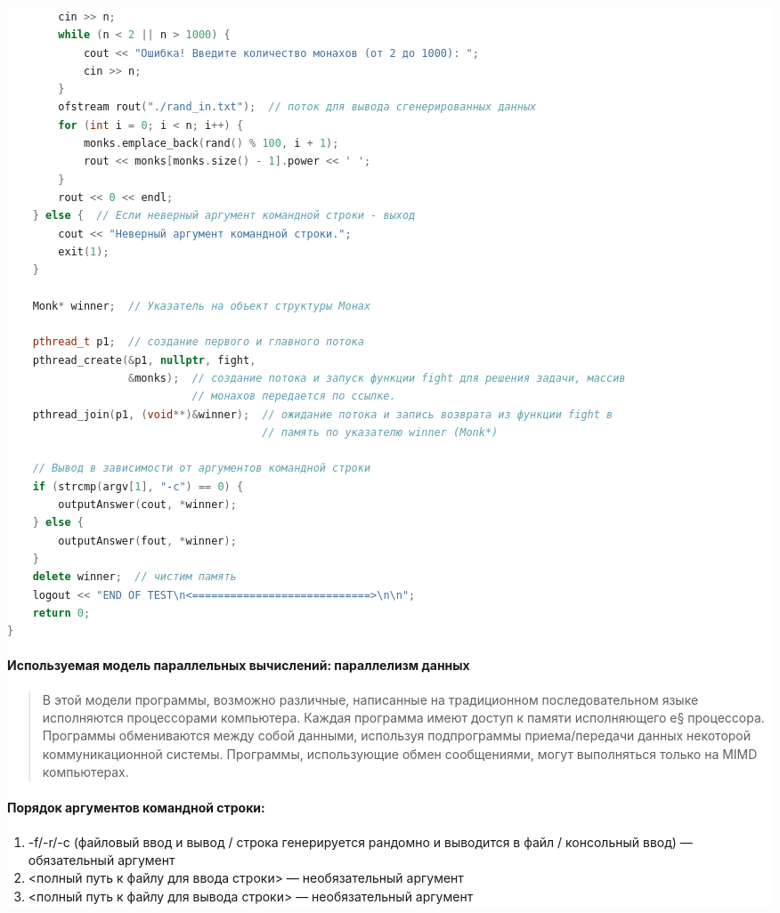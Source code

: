 ```c++
        cin >> n;
        while (n < 2 || n > 1000) {
            cout << "Ошибка! Введите количество монахов (от 2 до 1000): ";
            cin >> n;
        }
        ofstream rout("./rand_in.txt");  // поток для вывода сгенерированных данных
        for (int i = 0; i < n; i++) {
            monks.emplace_back(rand() % 100, i + 1);
            rout << monks[monks.size() - 1].power << ' ';
        }
        rout << 0 << endl;
    } else {  // Если неверный аргумент командной строки - выход
        cout << "Неверный аргумент командной строки.";
        exit(1);
    }

    Monk* winner;  // Указатель на объект структуры Монах

    pthread_t p1;  // создание первого и главного потока
    pthread_create(&p1, nullptr, fight,
                   &monks);  // создание потока и запуск функции fight для решения задачи, массив
                             // монахов передается по ссылке.
    pthread_join(p1, (void**)&winner);  // ожидание потока и запись возврата из функции fight в
                                        // память по указателю winner (Monk*)

    // Вывод в зависимости от аргументов командной строки
    if (strcmp(argv[1], "-c") == 0) {
        outputAnswer(cout, *winner);
    } else {
        outputAnswer(fout, *winner);
    }
    delete winner;  // чистим память
    logout << "END OF TEST\n<============================>\n\n";
    return 0;
}
```

#### Используемая модель параллельных вычислений: параллелизм данных
>В этой модели программы, возможно различные, написанные на традиционном последовательном языке исполняются процессорами компьютера. Каждая программа имеют доступ к памяти исполняющего е§ процессора. Программы обмениваются между собой данными, используя подпрограммы приема/передачи данных некоторой коммуникационной системы. Программы, использующие обмен сообщениями, могут выполняться только на MIMD компьютерах.


#### Порядок аргументов командной строки:
1. -f/-r/-с (файловый ввод и вывод / строка генерируется рандомно и выводится в файл / консольный ввод) 
— обязательный аргумент
2. <полный путь к файлу для ввода строки> — необязательный аргумент
3. <полный путь к файлу для вывода строки> — необязательный аргумент
